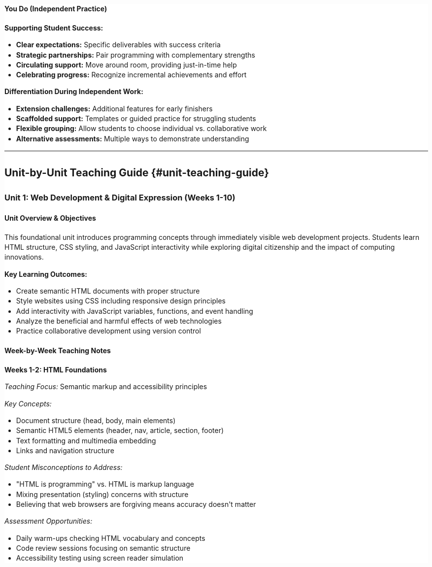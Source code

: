 #### You Do (Independent Practice)
**Supporting Student Success:**
- **Clear expectations:** Specific deliverables with success criteria
- **Strategic partnerships:** Pair programming with complementary strengths
- **Circulating support:** Move around room, providing just-in-time help
- **Celebrating progress:** Recognize incremental achievements and effort

**Differentiation During Independent Work:**
- **Extension challenges:** Additional features for early finishers
- **Scaffolded support:** Templates or guided practice for struggling students
- **Flexible grouping:** Allow students to choose individual vs. collaborative work
- **Alternative assessments:** Multiple ways to demonstrate understanding

---

## Unit-by-Unit Teaching Guide {#unit-teaching-guide}

### Unit 1: Web Development & Digital Expression (Weeks 1-10)

#### Unit Overview & Objectives
This foundational unit introduces programming concepts through immediately visible web development projects. Students learn HTML structure, CSS styling, and JavaScript interactivity while exploring digital citizenship and the impact of computing innovations.

**Key Learning Outcomes:**
- Create semantic HTML documents with proper structure
- Style websites using CSS including responsive design principles  
- Add interactivity with JavaScript variables, functions, and event handling
- Analyze the beneficial and harmful effects of web technologies
- Practice collaborative development using version control

#### Week-by-Week Teaching Notes

**Weeks 1-2: HTML Foundations**

*Teaching Focus:* Semantic markup and accessibility principles

*Key Concepts:*
- Document structure (head, body, main elements)
- Semantic HTML5 elements (header, nav, article, section, footer)
- Text formatting and multimedia embedding
- Links and navigation structure

*Student Misconceptions to Address:*
- "HTML is programming" vs. HTML is markup language
- Mixing presentation (styling) concerns with structure
- Believing that web browsers are forgiving means accuracy doesn't matter

*Assessment Opportunities:*
- Daily warm-ups checking HTML vocabulary and concepts
- Code review sessions focusing on semantic structure
- Accessibility testing using screen reader simulation
